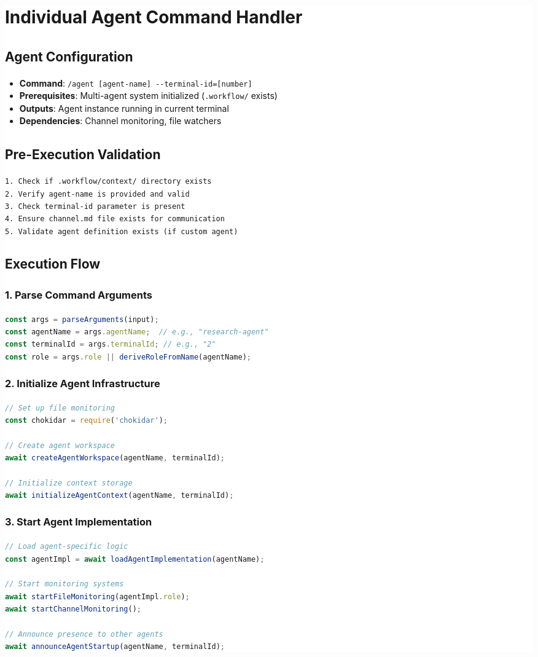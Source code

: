 # Individual Agent Command Handler

## Agent Configuration
- **Command**: `/agent [agent-name] --terminal-id=[number]`
- **Prerequisites**: Multi-agent system initialized (`.workflow/` exists)
- **Outputs**: Agent instance running in current terminal
- **Dependencies**: Channel monitoring, file watchers

## Pre-Execution Validation
```
1. Check if .workflow/context/ directory exists
2. Verify agent-name is provided and valid
3. Check terminal-id parameter is present
4. Ensure channel.md file exists for communication
5. Validate agent definition exists (if custom agent)
```

## Execution Flow

### 1. Parse Command Arguments
```javascript
const args = parseArguments(input);
const agentName = args.agentName;  // e.g., "research-agent"
const terminalId = args.terminalId; // e.g., "2"
const role = args.role || deriveRoleFromName(agentName);
```

### 2. Initialize Agent Infrastructure
```javascript
// Set up file monitoring
const chokidar = require('chokidar');

// Create agent workspace
await createAgentWorkspace(agentName, terminalId);

// Initialize context storage
await initializeAgentContext(agentName, terminalId);
```

### 3. Start Agent Implementation
```javascript
// Load agent-specific logic
const agentImpl = await loadAgentImplementation(agentName);

// Start monitoring systems
await startFileMonitoring(agentImpl.role);
await startChannelMonitoring();

// Announce presence to other agents
await announceAgentStartup(agentName, terminalId);
```
